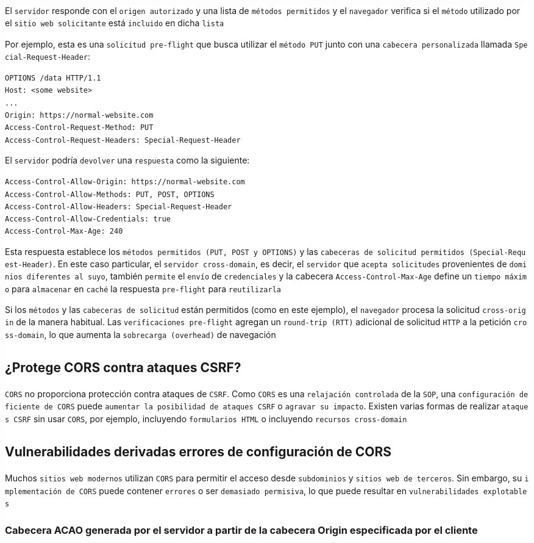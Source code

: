 El `servidor` responde con el `origen autorizado` y una lista de `métodos permitidos` y el `navegador` verifica si el `método` utilizado por el `sitio web solicitante` está `incluido` en dicha `lista`

Por ejemplo, esta es una `solicitud pre-flight` que busca utilizar el `método PUT` junto con una `cabecera personalizada` llamada `Special-Request-Header`:

```
OPTIONS /data HTTP/1.1
Host: <some website>
...
Origin: https://normal-website.com
Access-Control-Request-Method: PUT
Access-Control-Request-Headers: Special-Request-Header
```

El `servidor` podría `devolver` una `respuesta` como la siguiente:

```
Access-Control-Allow-Origin: https://normal-website.com
Access-Control-Allow-Methods: PUT, POST, OPTIONS
Access-Control-Allow-Headers: Special-Request-Header
Access-Control-Allow-Credentials: true
Access-Control-Max-Age: 240
```

Esta respuesta establece los `métodos permitidos (PUT, POST y OPTIONS)` y las `cabeceras de solicitud permitidos (Special-Request-Header)`. En este caso particular, el `servidor cross-domain`, es decir, el `servidor` que `acepta solicitudes` provenientes de `dominios diferentes al suyo`, también `permite` el `envío` de `credenciales` y la cabecera `Access-Control-Max-Age` define un `tiempo máximo` para `almacenar` en `caché` la respuesta `pre-flight` para `reutilizarla`

Si los `métodos` y las `cabeceras de solicitud` están permitidos (como en este ejemplo), el `navegador` procesa la solicitud `cross-origin` de la manera habitual. Las `verificaciones pre-flight` agregan un `round-trip (RTT)` adicional de solicitud `HTTP` a la petición `cross-domain`, lo que aumenta la `sobrecarga (overhead)` de navegación

## ¿Protege CORS contra ataques CSRF?

`CORS` no proporciona protección contra ataques de `CSRF`. Como `CORS` es una `relajación controlada` de la `SOP`, una `configuración deficiente de CORS` puede `aumentar la posibilidad de ataques CSRF` o `agravar su impacto`. Existen varias formas de realizar `ataques CSRF` sin usar `CORS`, por ejemplo, incluyendo `formularios HTML` o incluyendo `recursos cross-domain`

## Vulnerabilidades derivadas errores de configuración de CORS

Muchos `sitios web modernos` utilizan `CORS` para permitir el acceso desde `subdominios` y `sitios web de terceros`. Sin embargo, su `implementación de CORS` puede contener `errores` o ser `demasiado permisiva`, lo que puede resultar en `vulnerabilidades explotables`

### Cabecera ACAO generada por el servidor a partir de la cabecera Origin especificada por el cliente
